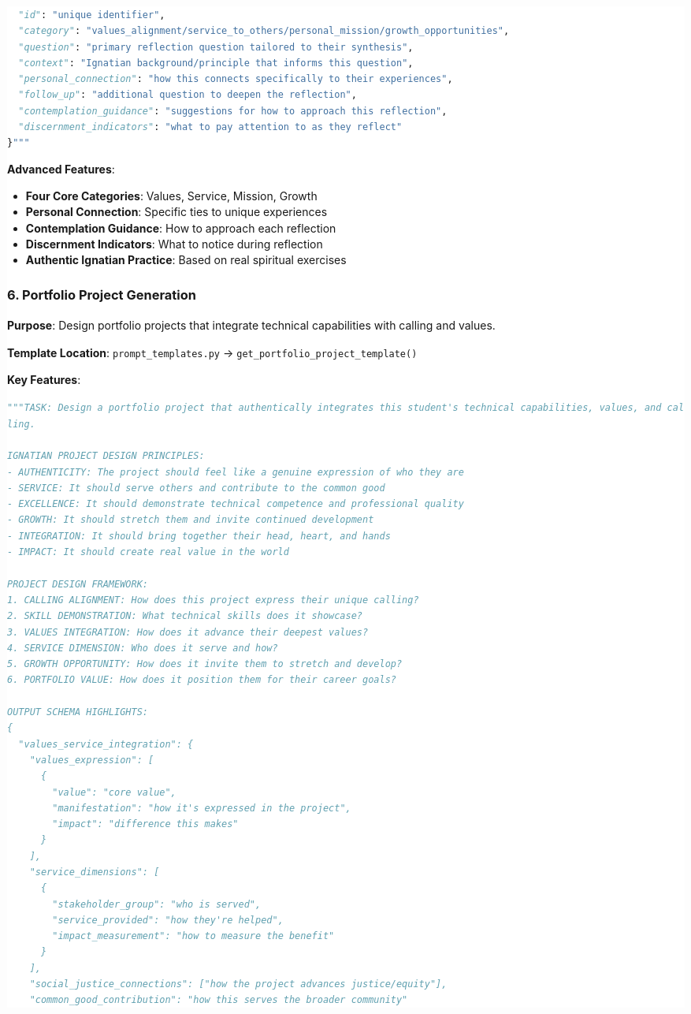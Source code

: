 ```python
  "id": "unique identifier",
  "category": "values_alignment/service_to_others/personal_mission/growth_opportunities",
  "question": "primary reflection question tailored to their synthesis",
  "context": "Ignatian background/principle that informs this question",
  "personal_connection": "how this connects specifically to their experiences",
  "follow_up": "additional question to deepen the reflection",
  "contemplation_guidance": "suggestions for how to approach this reflection",
  "discernment_indicators": "what to pay attention to as they reflect"
}"""
```

**Advanced Features**:
- **Four Core Categories**: Values, Service, Mission, Growth
- **Personal Connection**: Specific ties to unique experiences
- **Contemplation Guidance**: How to approach each reflection
- **Discernment Indicators**: What to notice during reflection
- **Authentic Ignatian Practice**: Based on real spiritual exercises

### 6. Portfolio Project Generation

**Purpose**: Design portfolio projects that integrate technical capabilities with calling and values.

**Template Location**: `prompt_templates.py` → `get_portfolio_project_template()`

**Key Features**:
```python
"""TASK: Design a portfolio project that authentically integrates this student's technical capabilities, values, and calling.

IGNATIAN PROJECT DESIGN PRINCIPLES:
- AUTHENTICITY: The project should feel like a genuine expression of who they are
- SERVICE: It should serve others and contribute to the common good
- EXCELLENCE: It should demonstrate technical competence and professional quality
- GROWTH: It should stretch them and invite continued development
- INTEGRATION: It should bring together their head, heart, and hands
- IMPACT: It should create real value in the world

PROJECT DESIGN FRAMEWORK:
1. CALLING ALIGNMENT: How does this project express their unique calling?
2. SKILL DEMONSTRATION: What technical skills does it showcase?
3. VALUES INTEGRATION: How does it advance their deepest values?
4. SERVICE DIMENSION: Who does it serve and how?
5. GROWTH OPPORTUNITY: How does it invite them to stretch and develop?
6. PORTFOLIO VALUE: How does it position them for their career goals?

OUTPUT SCHEMA HIGHLIGHTS:
{
  "values_service_integration": {
    "values_expression": [
      {
        "value": "core value",
        "manifestation": "how it's expressed in the project",
        "impact": "difference this makes"
      }
    ],
    "service_dimensions": [
      {
        "stakeholder_group": "who is served",
        "service_provided": "how they're helped",
        "impact_measurement": "how to measure the benefit"
      }
    ],
    "social_justice_connections": ["how the project advances justice/equity"],
    "common_good_contribution": "how this serves the broader community"
```